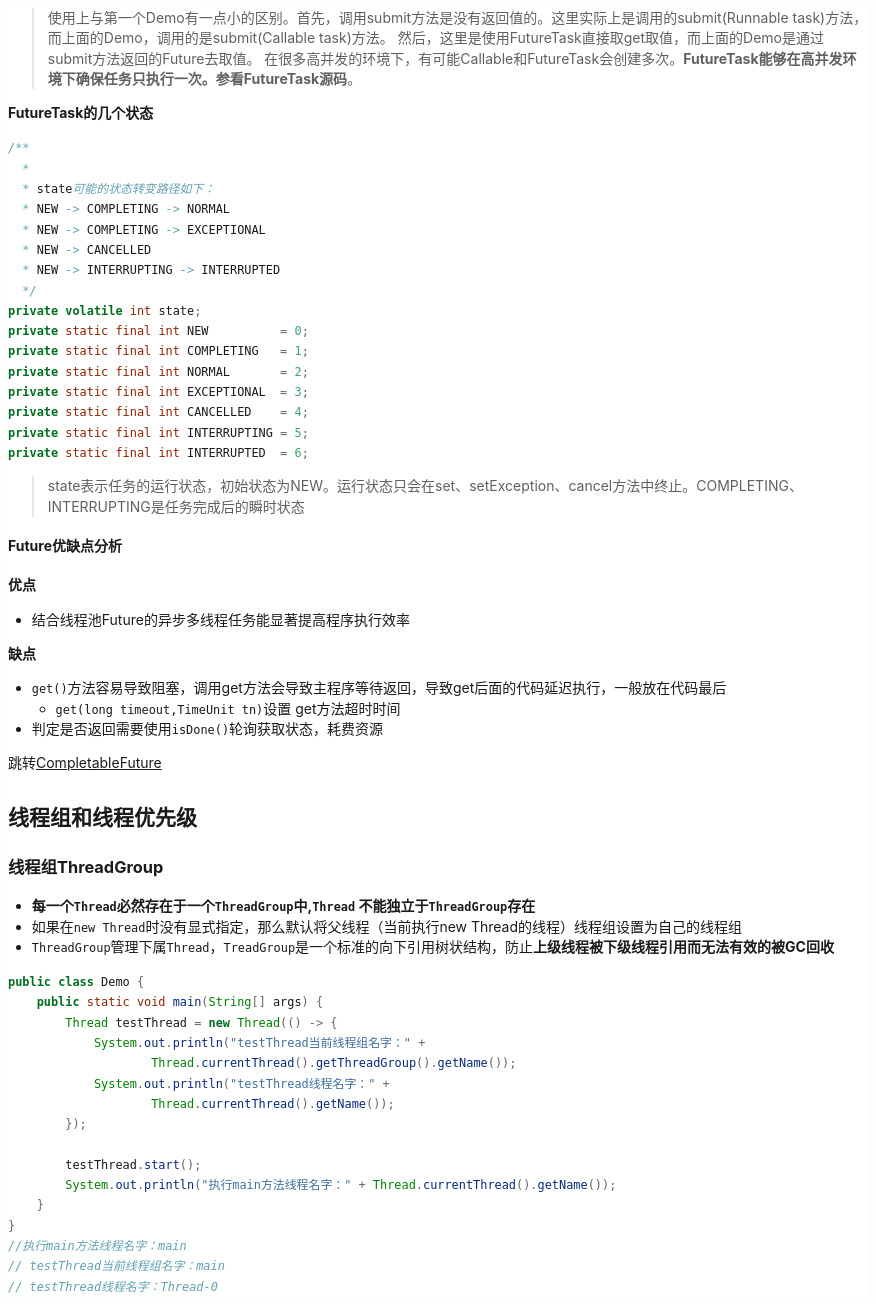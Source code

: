 > 使用上与第一个Demo有一点小的区别。首先，调用submit方法是没有返回值的。这里实际上是调用的submit(Runnable task)方法，而上面的Demo，调用的是submit(Callable<T> task)方法。
> 然后，这里是使用FutureTask直接取get取值，而上面的Demo是通过submit方法返回的Future去取值。
> 在很多高并发的环境下，有可能Callable和FutureTask会创建多次。**FutureTask能够在高并发环境下确保任务只执行一次。参看FutureTask源码**。  

**FutureTask的几个状态**   

```java
/**
  *
  * state可能的状态转变路径如下：
  * NEW -> COMPLETING -> NORMAL
  * NEW -> COMPLETING -> EXCEPTIONAL
  * NEW -> CANCELLED
  * NEW -> INTERRUPTING -> INTERRUPTED
  */
private volatile int state;
private static final int NEW          = 0;
private static final int COMPLETING   = 1;
private static final int NORMAL       = 2;
private static final int EXCEPTIONAL  = 3;
private static final int CANCELLED    = 4;
private static final int INTERRUPTING = 5;
private static final int INTERRUPTED  = 6;
```

> state表示任务的运行状态，初始状态为NEW。运行状态只会在set、setException、cancel方法中终止。COMPLETING、INTERRUPTING是任务完成后的瞬时状态

#### Future优缺点分析

**优点**  
- 结合线程池Future的异步多线程任务能显著提高程序执行效率

**缺点**    
- `get()`方法容易导致阻塞，调用get方法会导致主程序等待返回，导致get后面的代码延迟执行，一般放在代码最后   
  - `get(long timeout,TimeUnit tn)`设置 get方法超时时间  
- 判定是否返回需要使用`isDone()`轮询获取状态，耗费资源  

跳转[CompletableFuture](/Java/Java多线程?id=Completablefuture)


## 线程组和线程优先级  

### 线程组ThreadGroup  
- **每一个`Thread`必然存在于一个`ThreadGroup`中,`Thread` 不能独立于`ThreadGroup`存在**
- 如果在`new Thread`时没有显式指定，那么默认将父线程（当前执行new Thread的线程）线程组设置为自己的线程组 
- `ThreadGroup`管理下属`Thread`，`TreadGroup`是一个标准的向下引用树状结构，防止**上级线程被下级线程引用而无法有效的被GC回收** 

```java
public class Demo {
    public static void main(String[] args) {
        Thread testThread = new Thread(() -> {
            System.out.println("testThread当前线程组名字：" +
                    Thread.currentThread().getThreadGroup().getName());
            System.out.println("testThread线程名字：" +
                    Thread.currentThread().getName());
        });

        testThread.start();
        System.out.println("执行main方法线程名字：" + Thread.currentThread().getName());
    }
}
//执行main方法线程名字：main
// testThread当前线程组名字：main
// testThread线程名字：Thread-0
```

